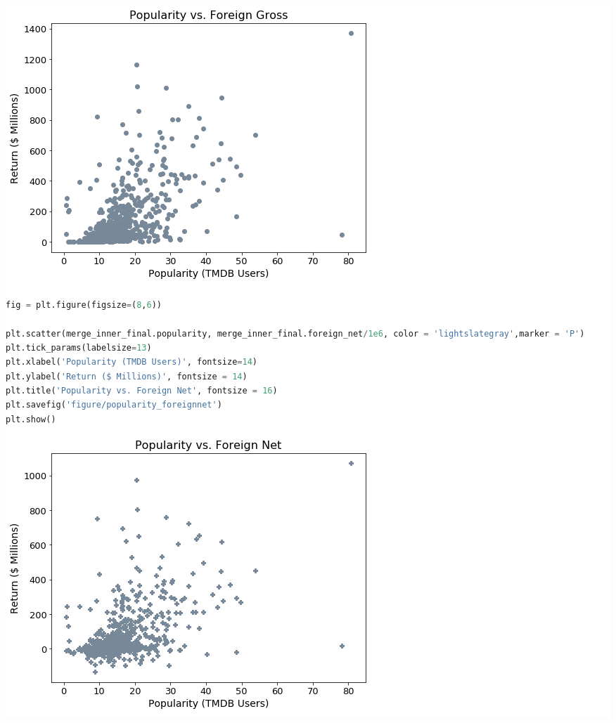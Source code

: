
![png](/images/NarrativeNotebookFinal_files/NarrativeNotebookFinal_17_0.png)



```python
fig = plt.figure(figsize=(8,6))

plt.scatter(merge_inner_final.popularity, merge_inner_final.foreign_net/1e6, color = 'lightslategray',marker = 'P')
plt.tick_params(labelsize=13)
plt.xlabel('Popularity (TMDB Users)', fontsize=14)
plt.ylabel('Return ($ Millions)', fontsize = 14)
plt.title('Popularity vs. Foreign Net', fontsize = 16)
plt.savefig('figure/popularity_foreignnet')
plt.show()
```


![png](/images/NarrativeNotebookFinal_files/NarrativeNotebookFinal_18_0.png)
